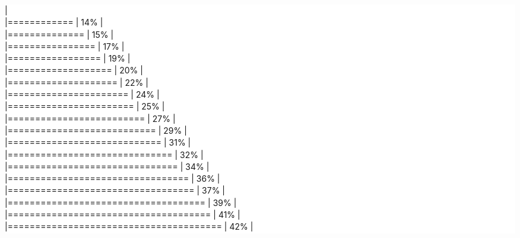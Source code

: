  |                                                                                                  
  |============                                                                                |  14%
  |                                                                                                  
  |==============                                                                              |  15%
  |                                                                                                  
  |================                                                                            |  17%
  |                                                                                                  
  |=================                                                                           |  19%
  |                                                                                                  
  |===================                                                                         |  20%
  |                                                                                                  
  |====================                                                                        |  22%
  |                                                                                                  
  |======================                                                                      |  24%
  |                                                                                                  
  |=======================                                                                     |  25%
  |                                                                                                  
  |=========================                                                                   |  27%
  |                                                                                                  
  |===========================                                                                 |  29%
  |                                                                                                  
  |============================                                                                |  31%
  |                                                                                                  
  |==============================                                                              |  32%
  |                                                                                                  
  |===============================                                                             |  34%
  |                                                                                                  
  |=================================                                                           |  36%
  |                                                                                                  
  |==================================                                                          |  37%
  |                                                                                                  
  |====================================                                                        |  39%
  |                                                                                                  
  |=====================================                                                       |  41%
  |                                                                                                  
  |=======================================                                                     |  42%
  |                                                                                                  